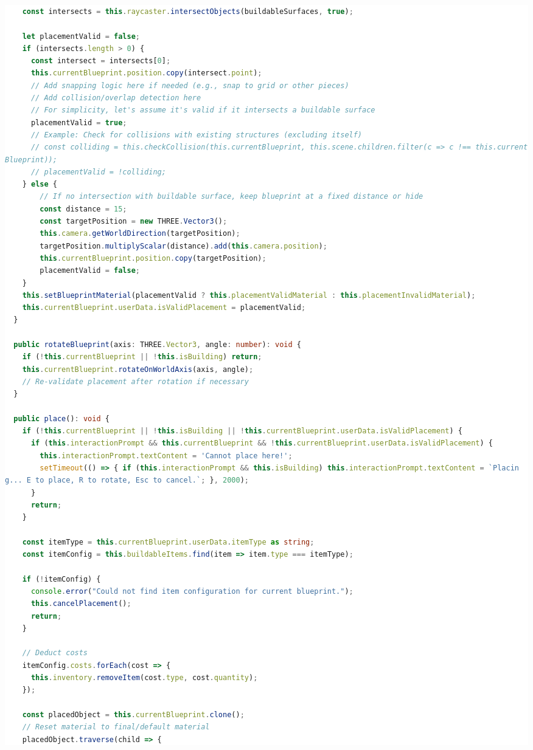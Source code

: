```typescript
    const intersects = this.raycaster.intersectObjects(buildableSurfaces, true);

    let placementValid = false;
    if (intersects.length > 0) {
      const intersect = intersects[0];
      this.currentBlueprint.position.copy(intersect.point);
      // Add snapping logic here if needed (e.g., snap to grid or other pieces)
      // Add collision/overlap detection here
      // For simplicity, let's assume it's valid if it intersects a buildable surface
      placementValid = true; 
      // Example: Check for collisions with existing structures (excluding itself)
      // const colliding = this.checkCollision(this.currentBlueprint, this.scene.children.filter(c => c !== this.currentBlueprint));
      // placementValid = !colliding;
    } else {
        // If no intersection with buildable surface, keep blueprint at a fixed distance or hide
        const distance = 15;
        const targetPosition = new THREE.Vector3();
        this.camera.getWorldDirection(targetPosition);
        targetPosition.multiplyScalar(distance).add(this.camera.position);
        this.currentBlueprint.position.copy(targetPosition);
        placementValid = false;
    }
    this.setBlueprintMaterial(placementValid ? this.placementValidMaterial : this.placementInvalidMaterial);
    this.currentBlueprint.userData.isValidPlacement = placementValid;
  }

  public rotateBlueprint(axis: THREE.Vector3, angle: number): void {
    if (!this.currentBlueprint || !this.isBuilding) return;
    this.currentBlueprint.rotateOnWorldAxis(axis, angle);
    // Re-validate placement after rotation if necessary
  }

  public place(): void {
    if (!this.currentBlueprint || !this.isBuilding || !this.currentBlueprint.userData.isValidPlacement) {
      if (this.interactionPrompt && this.currentBlueprint && !this.currentBlueprint.userData.isValidPlacement) {
        this.interactionPrompt.textContent = 'Cannot place here!';
        setTimeout(() => { if (this.interactionPrompt && this.isBuilding) this.interactionPrompt.textContent = `Placing... E to place, R to rotate, Esc to cancel.`; }, 2000);
      }
      return;
    }

    const itemType = this.currentBlueprint.userData.itemType as string;
    const itemConfig = this.buildableItems.find(item => item.type === itemType);

    if (!itemConfig) {
      console.error("Could not find item configuration for current blueprint.");
      this.cancelPlacement();
      return;
    }

    // Deduct costs
    itemConfig.costs.forEach(cost => {
      this.inventory.removeItem(cost.type, cost.quantity);
    });

    const placedObject = this.currentBlueprint.clone();
    // Reset material to final/default material
    placedObject.traverse(child => {
```